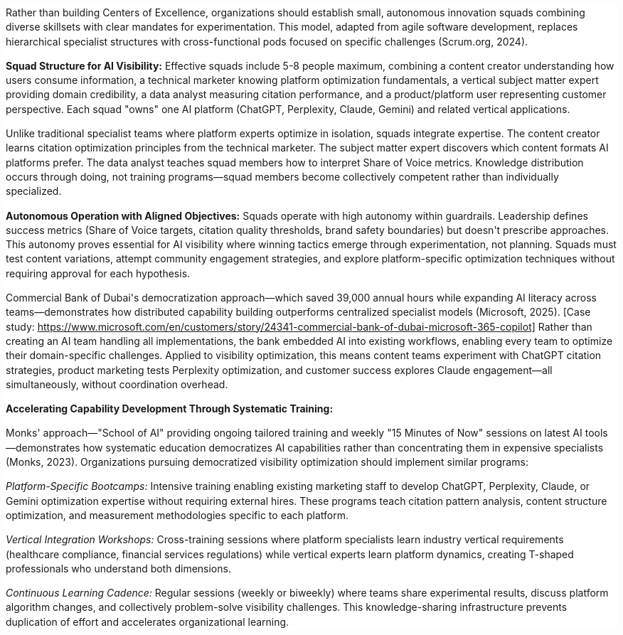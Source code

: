 Rather than building Centers of Excellence, organizations should establish small, autonomous innovation squads combining diverse skillsets with clear mandates for experimentation. This model, adapted from agile software development, replaces hierarchical specialist structures with cross-functional pods focused on specific challenges (Scrum.org, 2024).

**Squad Structure for AI Visibility:**
Effective squads include 5-8 people maximum, combining a content creator understanding how users consume information, a technical marketer knowing platform optimization fundamentals, a vertical subject matter expert providing domain credibility, a data analyst measuring citation performance, and a product/platform user representing customer perspective. Each squad "owns" one AI platform (ChatGPT, Perplexity, Claude, Gemini) and related vertical applications.

Unlike traditional specialist teams where platform experts optimize in isolation, squads integrate expertise. The content creator learns citation optimization principles from the technical marketer. The subject matter expert discovers which content formats AI platforms prefer. The data analyst teaches squad members how to interpret Share of Voice metrics. Knowledge distribution occurs through doing, not training programs—squad members become collectively competent rather than individually specialized.

**Autonomous Operation with Aligned Objectives:**
Squads operate with high autonomy within guardrails. Leadership defines success metrics (Share of Voice targets, citation quality thresholds, brand safety boundaries) but doesn't prescribe approaches. This autonomy proves essential for AI visibility where winning tactics emerge through experimentation, not planning. Squads must test content variations, attempt community engagement strategies, and explore platform-specific optimization techniques without requiring approval for each hypothesis.

Commercial Bank of Dubai's democratization approach—which saved 39,000 annual hours while expanding AI literacy across teams—demonstrates how distributed capability building outperforms centralized specialist models (Microsoft, 2025). [Case study: https://www.microsoft.com/en/customers/story/24341-commercial-bank-of-dubai-microsoft-365-copilot] Rather than creating an AI team handling all implementations, the bank embedded AI into existing workflows, enabling every team to optimize their domain-specific challenges. Applied to visibility optimization, this means content teams experiment with ChatGPT citation strategies, product marketing tests Perplexity optimization, and customer success explores Claude engagement—all simultaneously, without coordination overhead.

**Accelerating Capability Development Through Systematic Training:**

Monks' approach—"School of AI" providing ongoing tailored training and weekly "15 Minutes of Now" sessions on latest AI tools—demonstrates how systematic education democratizes AI capabilities rather than concentrating them in expensive specialists (Monks, 2023). Organizations pursuing democratized visibility optimization should implement similar programs:

*Platform-Specific Bootcamps:* Intensive training enabling existing marketing staff to develop ChatGPT, Perplexity, Claude, or Gemini optimization expertise without requiring external hires. These programs teach citation pattern analysis, content structure optimization, and measurement methodologies specific to each platform.

*Vertical Integration Workshops:* Cross-training sessions where platform specialists learn industry vertical requirements (healthcare compliance, financial services regulations) while vertical experts learn platform dynamics, creating T-shaped professionals who understand both dimensions.

*Continuous Learning Cadence:* Regular sessions (weekly or biweekly) where teams share experimental results, discuss platform algorithm changes, and collectively problem-solve visibility challenges. This knowledge-sharing infrastructure prevents duplication of effort and accelerates organizational learning.
